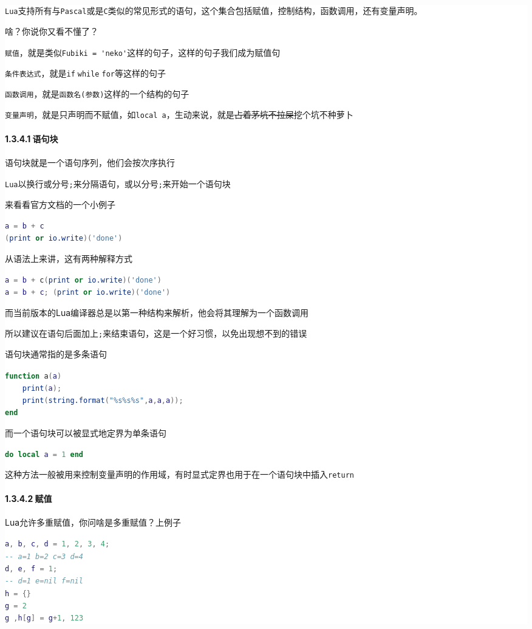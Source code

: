 `Lua`支持所有与`Pascal`或是`C`类似的常见形式的语句，这个集合包括赋值，控制结构，函数调用，还有变量声明。

啥？你说你又看不懂了？

`赋值`，就是类似`Fubiki = 'neko'`这样的句子，这样的句子我们成为赋值句

`条件表达式`，就是`if` `while` `for`等这样的句子

`函数调用`，就是`函数名(参数)`这样的一个结构的句子

`变量声明`，就是只声明而不赋值，如`local a`，生动来说，就是~~占着茅坑不拉屎~~挖个坑不种萝卜

#### 1.3.4.1 语句块

语句块就是一个语句序列，他们会按次序执行

`Lua`以换行或分号`;`来分隔语句，或以分号`;`来开始一个语句块

来看看官方文档的一个小例子

```Lua
a = b + c
(print or io.write)('done')
```

从语法上来讲，这有两种解释方式

```lua
a = b + c(print or io.write)('done')
a = b + c; (print or io.write)('done')
```

而当前版本的Lua编译器总是以第一种结构来解析，他会将其理解为一个函数调用

所以建议在语句后面加上`;`来结束语句，这是一个好习惯，以免出现想不到的错误

语句块通常指的是多条语句

```lua
function a(a)
    print(a);
    print(string.format("%s%s%s",a,a,a));
end
```



而一个语句块可以被显式地定界为单条语句

```lua
do local a = 1 end
```

这种方法一般被用来控制变量声明的作用域，有时显式定界也用于在一个语句块中插入`return`

#### 1.3.4.2 赋值

Lua允许多重赋值，你问啥是多重赋值？上例子

```Lua
a, b, c, d = 1, 2, 3, 4;
-- a=1 b=2 c=3 d=4
d, e, f = 1;
-- d=1 e=nil f=nil
h = {}
g = 2
g ,h[g] = g+1, 123
```
